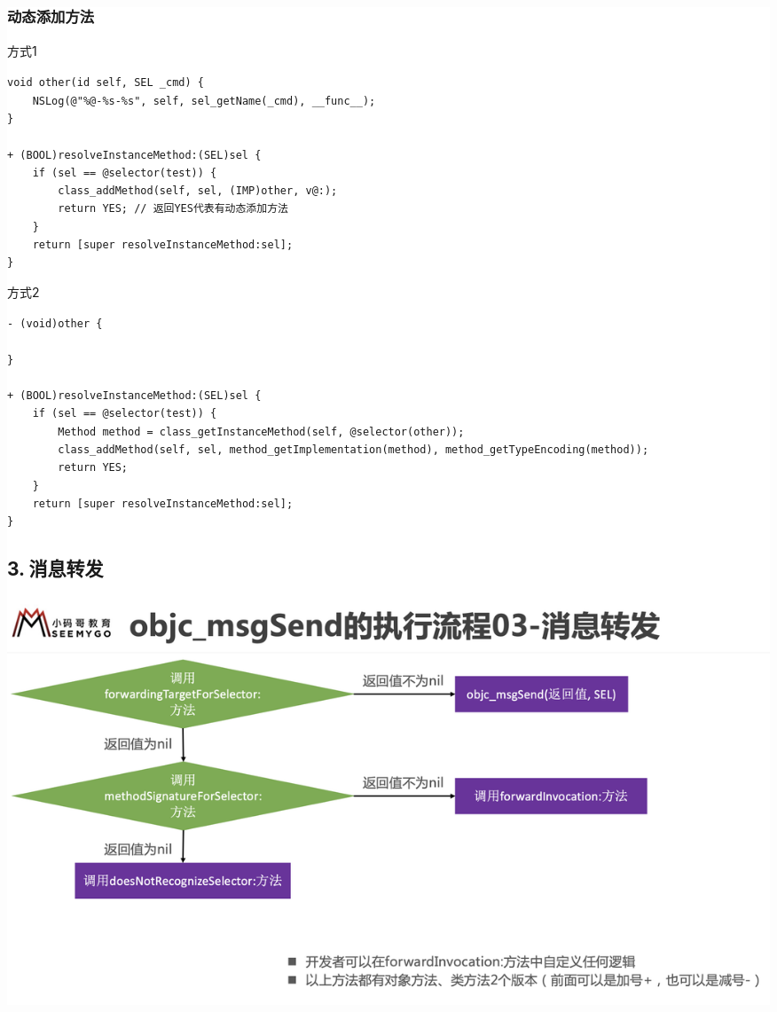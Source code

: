 ### 动态添加方法

方式1

``` objc
void other(id self, SEL _cmd) {
    NSLog(@"%@-%s-%s", self, sel_getName(_cmd), __func__);
}

+ (BOOL)resolveInstanceMethod:(SEL)sel {
    if (sel == @selector(test)) {
        class_addMethod(self, sel, (IMP)other, v@:);
        return YES; // 返回YES代表有动态添加方法
    }
    return [super resolveInstanceMethod:sel];
}
```

方式2

``` objc
- (void)other {
    
}

+ (BOOL)resolveInstanceMethod:(SEL)sel {
    if (sel == @selector(test)) {
        Method method = class_getInstanceMethod(self, @selector(other));
        class_addMethod(self, sel, method_getImplementation(method), method_getTypeEncoding(method));
        return YES;
    }
    return [super resolveInstanceMethod:sel];
}
```



## 3. 消息转发

![image-20230211144403507](image-20230211144403507.png)
